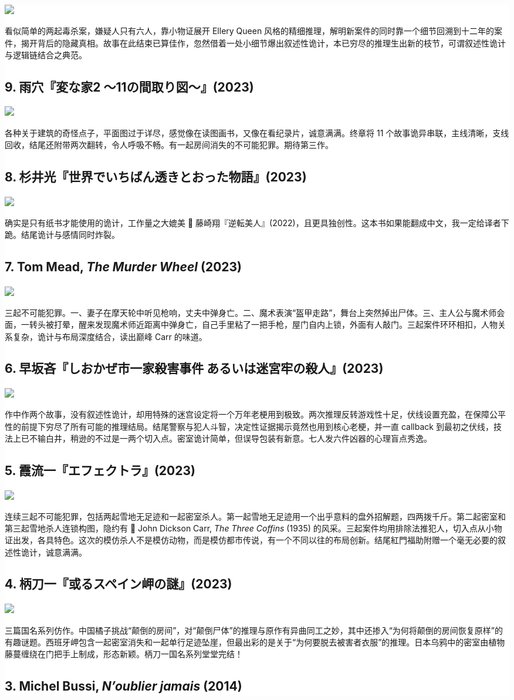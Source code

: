 <img src=/朝永理人/images/2023_cover.jpg width=250/>

看似简单的两起毒杀案，嫌疑人只有六人，靠小物证展开 Ellery Queen 风格的精细推理，解明新案件的同时靠一个细节回溯到十二年的案件，揭开背后的隐藏真相。故事在此结束已算佳作，忽然借着一处小细节爆出叙述性诡计，本已穷尽的推理生出新的枝节，可谓叙述性诡计与逻辑链结合之典范。

## 9. 雨穴『変な家2 ～11の間取り図～』(2023)

<img src=/雨穴/images/2023_cover.jpg width=250/>

各种关于建筑的奇怪点子，平面图过于详尽，感觉像在读图画书，又像在看纪录片，诚意满满。终章将 11 个故事诡异串联，主线清晰，支线回收，结尾还附带两次翻转，令人呼吸不畅。有一起房间消失的不可能犯罪。期待第三作。

## 8. 杉井光『世界でいちばん透きとおった物語』(2023)

<img src=/杉井光/images/2023_cover.jpg width=250/>

确实是只有纸书才能使用的诡计，工作量之大媲美 📖 藤崎翔『逆転美人』(2022)，且更具独创性。这本书如果能翻成中文，我一定给译者下跪。结尾诡计与感情同时炸裂。

## 7. Tom Mead, <i>The Murder Wheel</i> (2023)

<img src=/Tom%20Mead/images/2023_cover.jpg width=250/>

三起不可能犯罪。一、妻子在摩天轮中听见枪响，丈夫中弹身亡。二、魔术表演“盔甲走路”，舞台上突然掉出尸体。三、主人公与魔术师会面，一转头被打晕，醒来发现魔术师近距离中弹身亡，自己手里粘了一把手枪，屋门自内上锁，外面有人敲门。三起案件环环相扣，人物关系复杂，诡计与布局深度结合，读出巅峰 Carr 的味道。

## 6. 早坂吝『しおかぜ市一家殺害事件 あるいは迷宮牢の殺人』(2023)

<img src=/早坂吝/images/2023_cover.jpg width=250/>

作中作两个故事，没有叙述性诡计，却用特殊的迷宫设定将一个万年老梗用到极致。两次推理反转游戏性十足，伏线设置充盈，在保障公平性的前提下穷尽了所有可能的推理结局。结尾警察与犯人斗智，决定性证据揭示竟然也用到核心老梗，并一直 callback 到最初之伏线，技法上已不输白井，稍逊的不过是一两个切入点。密室诡计简单，但误导包装有新意。七人发六件凶器的心理盲点秀逸。

## 5. 霞流一『エフェクトラ』(2023)

<img src=/霞流一/images/2023_cover.jpg width=250/>

连续三起不可能犯罪，包括两起雪地无足迹和一起密室杀人。第一起雪地无足迹用一个出乎意料的盘外招解题，四两拨千斤。第二起密室和第三起雪地杀人连锁构图，隐约有 📖 John Dickson Carr, <i>The Three Coffins</i> (1935) 的风采。三起案件均用排除法推犯人，切入点从小物证出发，各具特色。这次的模仿杀人不是模仿动物，而是模仿都市传说，有一个不同以往的布局创新。结尾紅門福助附赠一个毫无必要的叙述性诡计，诚意满满。

## 4. 柄刀一『或るスペイン岬の謎』(2023)

<img src=/柄刀一/images/2023_cover.jpg width=250/>

三篇国名系列仿作。中国橘子挑战“颠倒的房间”，对“颠倒尸体”的推理与原作有异曲同工之妙，其中还掺入“为何将颠倒的房间恢复原样”的有趣谜题。西班牙岬包含一起密室消失和一起单行足迹坠崖，但最出彩的是关于“为何要脱去被害者衣服”的推理。日本乌鸦中的密室由植物藤蔓缠绕在门把手上制成，形态新颖。柄刀一国名系列堂堂完结！

## 3. Michel Bussi, <i>N’oublier jamais</i> (2014)
